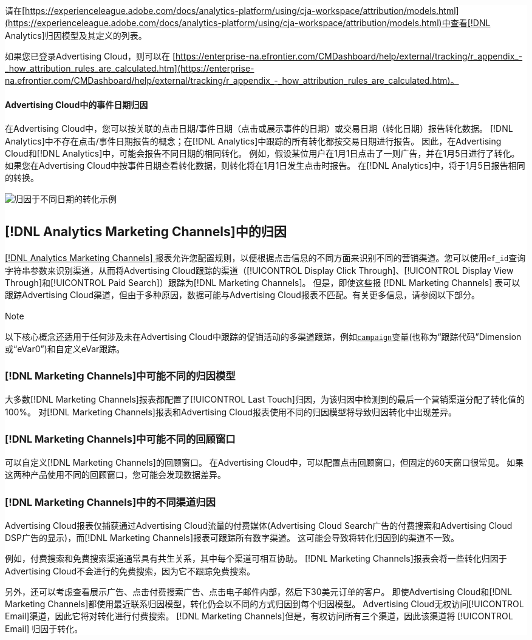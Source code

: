 请在[https://experienceleague.adobe.com/docs/analytics-platform/using/cja-workspace/attribution/models.html](https://experienceleague.adobe.com/docs/analytics-platform/using/cja-workspace/attribution/models.html)中查看[!DNL Analytics]归因模型及其定义的列表。

如果您已登录Advertising Cloud，则可以在
[https://enterprise-na.efrontier.com/CMDashboard/help/external/tracking/r_appendix_-_how_attribution_rules_are_calculated.htm](https://enterprise-na.efrontier.com/CMDashboard/help/external/tracking/r_appendix_-_how_attribution_rules_are_calculated.htm)。

#### Advertising Cloud中的事件日期归因

在Advertising Cloud中，您可以按关联的点击日期/事件日期（点击或展示事件的日期）或交易日期（转化日期）报告转化数据。 [!DNL Analytics]中不存在点击/事件日期报告的概念；在[!DNL Analytics]中跟踪的所有转化都按交易日期进行报告。 因此，在Advertising Cloud和[!DNL Analytics]中，可能会报告不同日期的相同转化。 例如，假设某位用户在1月1日点击了一则广告，并在1月5日进行了转化。 如果您在Advertising Cloud中按事件日期查看转化数据，则转化将在1月1日发生点击时报告。 在[!DNL Analytics]中，将于1月5日报告相同的转换。

![归因于不同日期的转化示例](/help/integrations/assets/a4adc-conversions-based-on.png)

## [!DNL Analytics Marketing Channels]中的归因

[[!DNL Analytics Marketing Channels] ](https://experienceleague.adobe.com/docs/analytics/admin/admin-tools/marketing-channels-admin.html) 报表允许您配置规则，以便根据点击信息的不同方面来识别不同的营销渠道。您可以使用`ef_id`查询字符串参数来识别渠道，从而将Advertising Cloud跟踪的渠道（[!UICONTROL Display Click Through]、[!UICONTROL Display View Through]和[!UICONTROL Paid Search]）跟踪为[!DNL Marketing Channels]。  但是，即使这些报 [!DNL Marketing Channels] 表可以跟踪Advertising Cloud渠道，但由于多种原因，数据可能与Advertising Cloud报表不匹配。有关更多信息，请参阅以下部分。

>[!NOTE]
>
> 以下核心概念还适用于任何涉及未在Advertising Cloud中跟踪的促销活动的多渠道跟踪，例如[`campaign`](https://experienceleague.adobe.com/docs/analytics/implementation/vars/page-vars/campaign.html)变量(也称为“跟踪代码”Dimension或“eVar0”)和自定义eVar跟踪。

### [!DNL Marketing Channels]中可能不同的归因模型

大多数[!DNL Marketing Channels]报表都配置了[!UICONTROL Last Touch]归因，为该归因中检测到的最后一个营销渠道分配了转化值的100%。 对[!DNL Marketing Channels]报表和Advertising Cloud报表使用不同的归因模型将导致归因转化中出现差异。

### [!DNL Marketing Channels]中可能不同的回顾窗口

可以自定义[!DNL Marketing Channels]的回顾窗口。 在Advertising Cloud中，可以配置点击回顾窗口，但固定的60天窗口很常见。 如果这两种产品使用不同的回顾窗口，您可能会发现数据差异。

### [!DNL Marketing Channels]中的不同渠道归因

Advertising Cloud报表仅捕获通过Advertising Cloud流量的付费媒体(Advertising Cloud Search广告的付费搜索和Advertising Cloud DSP广告的显示)，而[!DNL Marketing Channels]报表可跟踪所有数字渠道。 这可能会导致将转化归因到的渠道不一致。

例如，付费搜索和免费搜索渠道通常具有共生关系，其中每个渠道可相互协助。 [!DNL Marketing Channels]报表会将一些转化归因于Advertising Cloud不会进行的免费搜索，因为它不跟踪免费搜索。

另外，还可以考虑查看展示广告、点击付费搜索广告、点击电子邮件内部，然后下30美元订单的客户。 即使Advertising Cloud和[!DNL Marketing Channels]都使用最近联系归因模型，转化仍会以不同的方式归因到每个归因模型。 Advertising Cloud无权访问[!UICONTROL Email]渠道，因此它将对转化进行付费搜索。 [!DNL Marketing Channels]但是，有权访问所有三个渠道，因此该渠道将 [!UICONTROL Email] 归因于转化。
